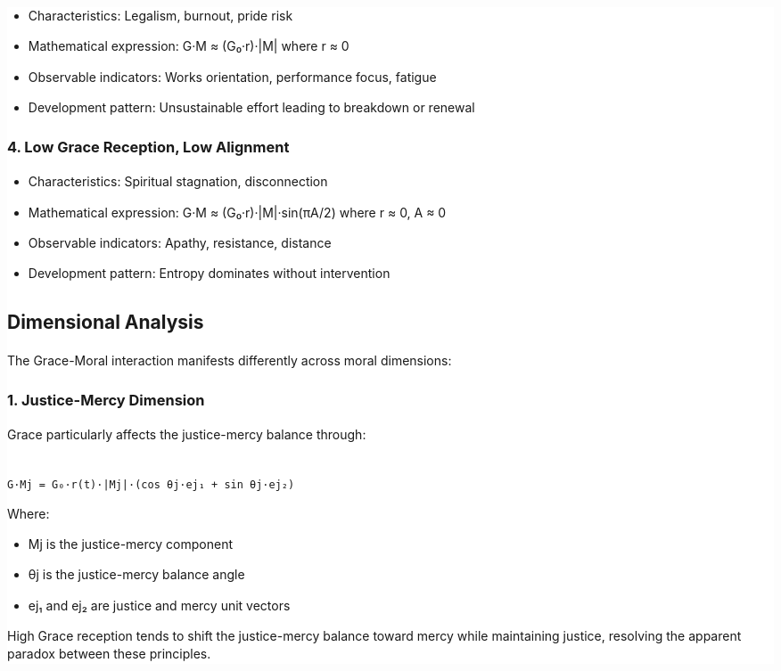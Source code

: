    
- Characteristics: Legalism, burnout, pride risk   
   
   
- Mathematical expression: G·M ≈ (G₀·r)·|M| where r ≈ 0   
   
   
- Observable indicators: Works orientation, performance focus, fatigue   
   
   
- Development pattern: Unsustainable effort leading to breakdown or renewal   
   
     
   
### 4. Low Grace Reception, Low Alignment   
   
   
- Characteristics: Spiritual stagnation, disconnection   
   
   
- Mathematical expression: G·M ≈ (G₀·r)·|M|·sin(πA/2) where r ≈ 0, A ≈ 0   
   
   
- Observable indicators: Apathy, resistance, distance   
   
   
- Development pattern: Entropy dominates without intervention   
   
     
   
## Dimensional Analysis   
   
     
   
The Grace-Moral interaction manifests differently across moral dimensions:   
   
     
   
### 1. Justice-Mercy Dimension   
   
     
   
Grace particularly affects the justice-mercy balance through:   
   
     
   
```

G·Mj = G₀·r(t)·|Mj|·(cos θj·ej₁ + sin θj·ej₂)

```
   
   
     
   
Where:   
   
   
- Mj is the justice-mercy component   
   
   
- θj is the justice-mercy balance angle   
   
   
- ej₁ and ej₂ are justice and mercy unit vectors   
   
     
   
High Grace reception tends to shift the justice-mercy balance toward mercy while maintaining justice, resolving the apparent paradox between these principles.   
   